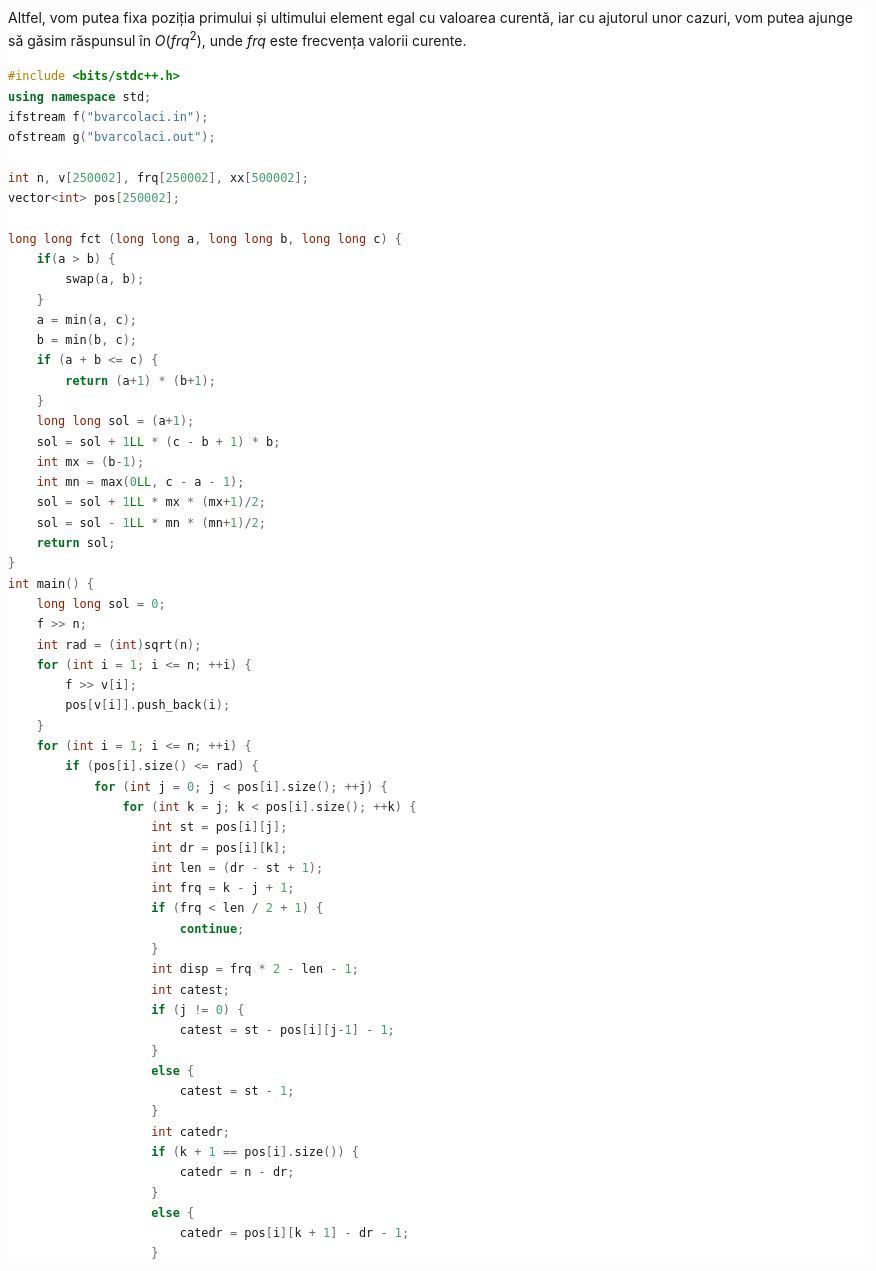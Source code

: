 Altfel, vom putea fixa poziția primului și ultimului element egal cu valoarea
curentă, iar cu ajutorul unor cazuri, vom putea ajunge să găsim răspunsul în
$O(frq^2)$, unde $frq$ este frecvența valorii curente.

```cpp
#include <bits/stdc++.h>
using namespace std;
ifstream f("bvarcolaci.in");
ofstream g("bvarcolaci.out");

int n, v[250002], frq[250002], xx[500002];
vector<int> pos[250002];

long long fct (long long a, long long b, long long c) {
    if(a > b) {
        swap(a, b);
    }
    a = min(a, c);
    b = min(b, c);
    if (a + b <= c) {
        return (a+1) * (b+1);
    }
    long long sol = (a+1);
    sol = sol + 1LL * (c - b + 1) * b;
    int mx = (b-1);
    int mn = max(0LL, c - a - 1);
    sol = sol + 1LL * mx * (mx+1)/2;
    sol = sol - 1LL * mn * (mn+1)/2;
    return sol;
}
int main() {
    long long sol = 0;
    f >> n;
    int rad = (int)sqrt(n);
    for (int i = 1; i <= n; ++i) {
        f >> v[i];
        pos[v[i]].push_back(i);
    }
    for (int i = 1; i <= n; ++i) {
        if (pos[i].size() <= rad) {
            for (int j = 0; j < pos[i].size(); ++j) {
                for (int k = j; k < pos[i].size(); ++k) {
                    int st = pos[i][j];
                    int dr = pos[i][k];
                    int len = (dr - st + 1);
                    int frq = k - j + 1;
                    if (frq < len / 2 + 1) {
                        continue;
                    }
                    int disp = frq * 2 - len - 1;
                    int catest;
                    if (j != 0) {
                        catest = st - pos[i][j-1] - 1;
                    }
                    else {
                        catest = st - 1;
                    }
                    int catedr;
                    if (k + 1 == pos[i].size()) {
                        catedr = n - dr;
                    }
                    else {
                        catedr = pos[i][k + 1] - dr - 1;
                    }
```